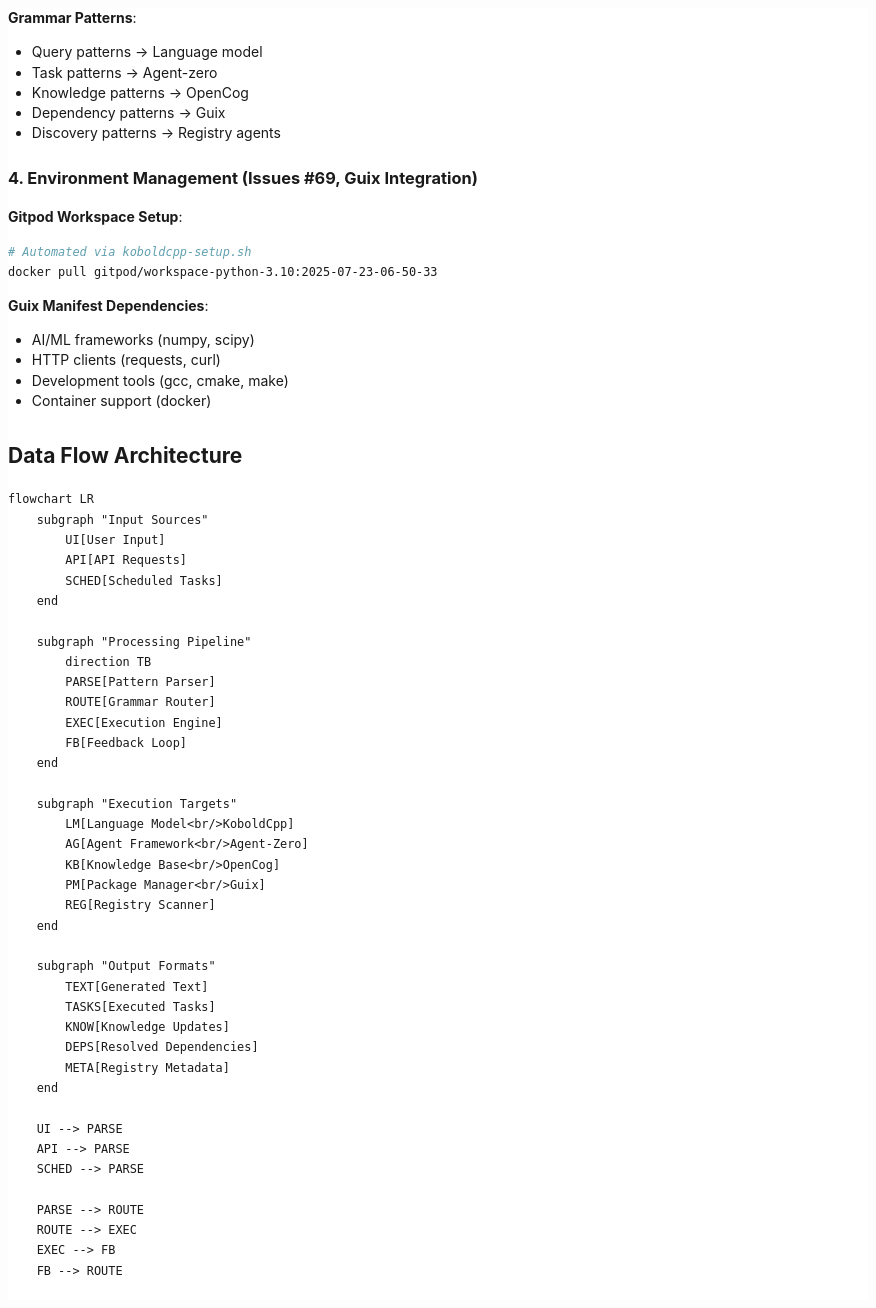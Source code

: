 **Grammar Patterns**:
- Query patterns → Language model
- Task patterns → Agent-zero
- Knowledge patterns → OpenCog
- Dependency patterns → Guix
- Discovery patterns → Registry agents

### 4. Environment Management (Issues #69, Guix Integration)

**Gitpod Workspace Setup**:
```bash
# Automated via koboldcpp-setup.sh
docker pull gitpod/workspace-python-3.10:2025-07-23-06-50-33
```

**Guix Manifest Dependencies**:
- AI/ML frameworks (numpy, scipy)
- HTTP clients (requests, curl)
- Development tools (gcc, cmake, make)
- Container support (docker)

## Data Flow Architecture

```mermaid
flowchart LR
    subgraph "Input Sources"
        UI[User Input]
        API[API Requests]
        SCHED[Scheduled Tasks]
    end
    
    subgraph "Processing Pipeline"
        direction TB
        PARSE[Pattern Parser]
        ROUTE[Grammar Router]
        EXEC[Execution Engine]
        FB[Feedback Loop]
    end
    
    subgraph "Execution Targets"
        LM[Language Model<br/>KoboldCpp]
        AG[Agent Framework<br/>Agent-Zero]
        KB[Knowledge Base<br/>OpenCog]
        PM[Package Manager<br/>Guix]
        REG[Registry Scanner]
    end
    
    subgraph "Output Formats"
        TEXT[Generated Text]
        TASKS[Executed Tasks]
        KNOW[Knowledge Updates]
        DEPS[Resolved Dependencies]
        META[Registry Metadata]
    end
    
    UI --> PARSE
    API --> PARSE
    SCHED --> PARSE
    
    PARSE --> ROUTE
    ROUTE --> EXEC
    EXEC --> FB
    FB --> ROUTE
    
```
